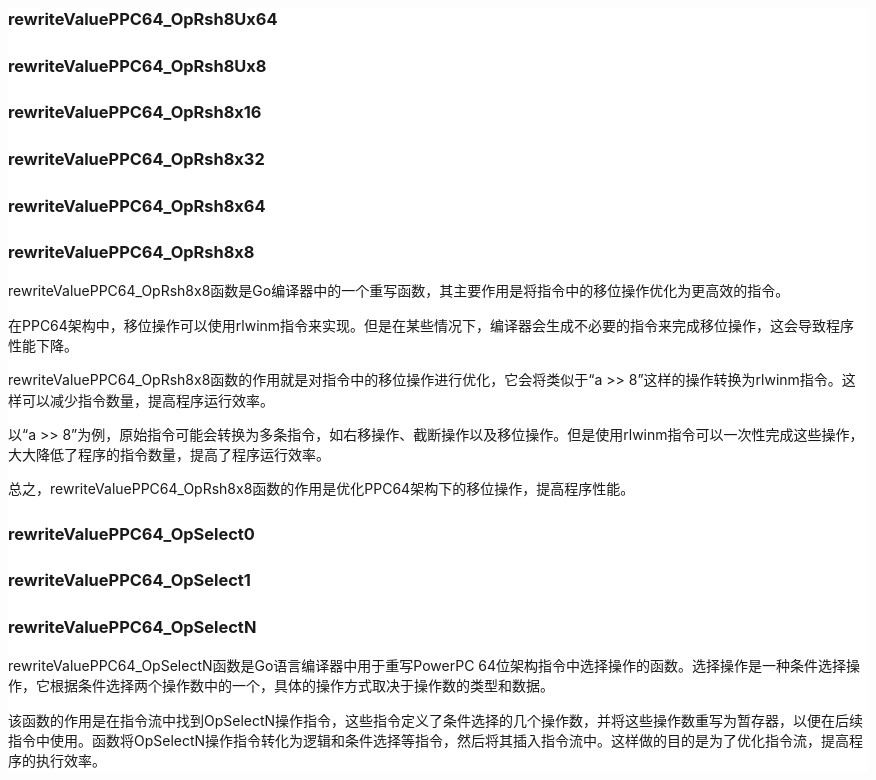 



### rewriteValuePPC64_OpRsh8Ux64





### rewriteValuePPC64_OpRsh8Ux8





### rewriteValuePPC64_OpRsh8x16





### rewriteValuePPC64_OpRsh8x32





### rewriteValuePPC64_OpRsh8x64





### rewriteValuePPC64_OpRsh8x8

rewriteValuePPC64_OpRsh8x8函数是Go编译器中的一个重写函数，其主要作用是将指令中的移位操作优化为更高效的指令。

在PPC64架构中，移位操作可以使用rlwinm指令来实现。但是在某些情况下，编译器会生成不必要的指令来完成移位操作，这会导致程序性能下降。

rewriteValuePPC64_OpRsh8x8函数的作用就是对指令中的移位操作进行优化，它会将类似于“a >> 8”这样的操作转换为rlwinm指令。这样可以减少指令数量，提高程序运行效率。

以“a >> 8”为例，原始指令可能会转换为多条指令，如右移操作、截断操作以及移位操作。但是使用rlwinm指令可以一次性完成这些操作，大大降低了程序的指令数量，提高了程序运行效率。

总之，rewriteValuePPC64_OpRsh8x8函数的作用是优化PPC64架构下的移位操作，提高程序性能。



### rewriteValuePPC64_OpSelect0





### rewriteValuePPC64_OpSelect1





### rewriteValuePPC64_OpSelectN

rewriteValuePPC64_OpSelectN函数是Go语言编译器中用于重写PowerPC 64位架构指令中选择操作的函数。选择操作是一种条件选择操作，它根据条件选择两个操作数中的一个，具体的操作方式取决于操作数的类型和数据。

该函数的作用是在指令流中找到OpSelectN操作指令，这些指令定义了条件选择的几个操作数，并将这些操作数重写为暂存器，以便在后续指令中使用。函数将OpSelectN操作指令转化为逻辑和条件选择等指令，然后将其插入指令流中。这样做的目的是为了优化指令流，提高程序的执行效率。
